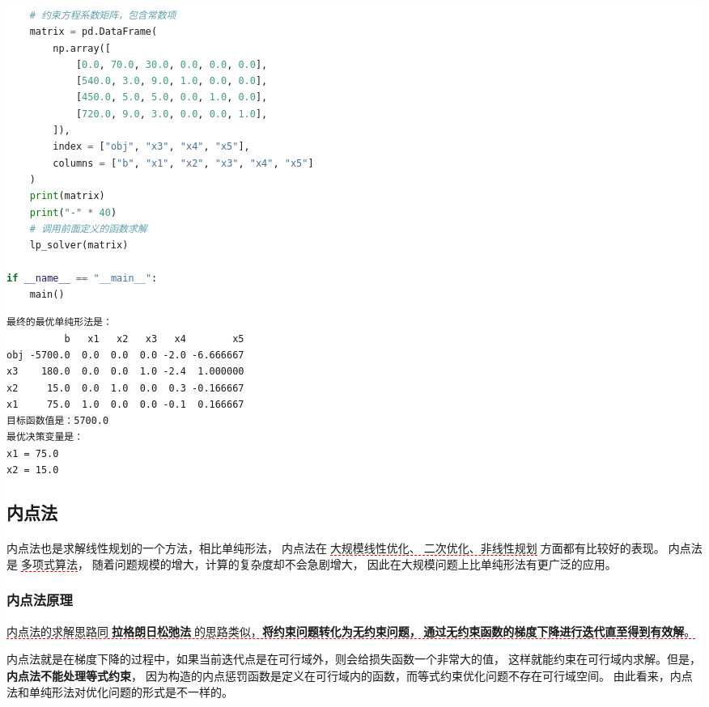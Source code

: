 ```python
    # 约束方程系数矩阵，包含常数项
    matrix = pd.DataFrame(
        np.array([
            [0.0, 70.0, 30.0, 0.0, 0.0, 0.0],
            [540.0, 3.0, 9.0, 1.0, 0.0, 0.0],
            [450.0, 5.0, 5.0, 0.0, 1.0, 0.0],
            [720.0, 9.0, 3.0, 0.0, 0.0, 1.0],
        ]),
        index = ["obj", "x3", "x4", "x5"],
        columns = ["b", "x1", "x2", "x3", "x4", "x5"]
    )
    print(matrix)
    print("-" * 40)
    # 调用前面定义的函数求解
    lp_solver(matrix)

if __name__ == "__main__":
    main()
```

```
最终的最优单纯形法是：
          b   x1   x2   x3   x4        x5
obj -5700.0  0.0  0.0  0.0 -2.0 -6.666667
x3    180.0  0.0  0.0  1.0 -2.4  1.000000
x2     15.0  0.0  1.0  0.0  0.3 -0.166667
x1     75.0  1.0  0.0  0.0 -0.1  0.166667
目标函数值是：5700.0
最优决策变量是：
x1 = 75.0
x2 = 15.0
```

## 内点法

内点法也是求解线性规划的一个方法，相比单纯形法，
内点法在 <span style='border-bottom:1.5px dashed red;'>大规模线性优化、
二次优化、非线性规划</span> 方面都有比较好的表现。
内点法是 <span style='border-bottom:1.5px dashed red;'>多项式算法</span>，
随着问题规模的增大，计算的复杂度却不会急剧增大，
因此在大规模问题上比单纯形法有更广泛的应用。

### 内点法原理

<span style='border-bottom:1.5px dashed red;'>内点法的求解思路同 **拉格朗日松弛法** 的思路类似，**将约束问题转化为无约束问题，
通过无约束函数的梯度下降进行迭代直至得到有效解**。</span>

内点法就是在梯度下降的过程中，如果当前迭代点是在可行域外，则会给损失函数一个非常大的值，
这样就能约束在可行域内求解。但是，**内点法不能处理等式约束**，
因为构造的内点惩罚函数是定义在可行域内的函数，而等式约束优化问题不存在可行域空间。
由此看来，内点法和单纯形法对优化问题的形式是不一样的。
